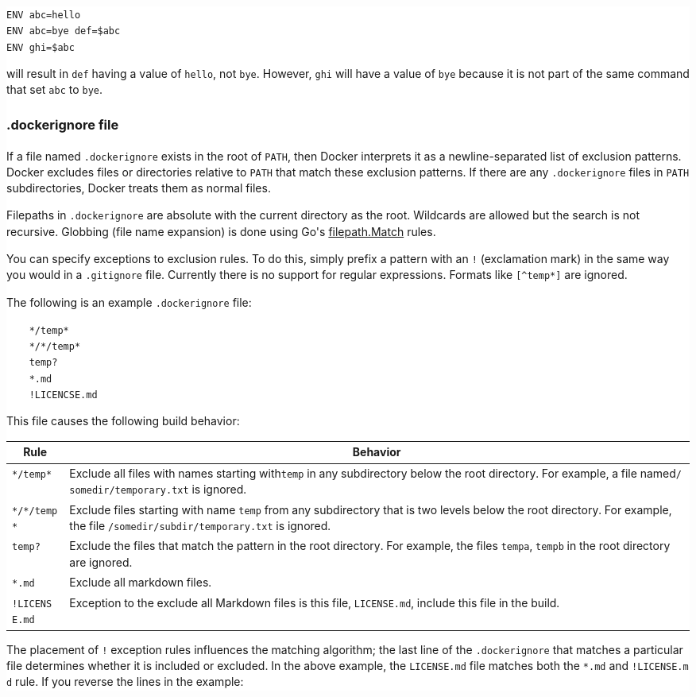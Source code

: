     ENV abc=hello
    ENV abc=bye def=$abc
    ENV ghi=$abc

will result in `def` having a value of `hello`, not `bye`.  However, 
`ghi` will have a value of `bye` because it is not part of the same command
that set `abc` to `bye`.

### .dockerignore file

If a file named `.dockerignore` exists in the root of `PATH`, then Docker
interprets it as a newline-separated list of exclusion patterns. Docker excludes
files or directories relative to `PATH` that match these exclusion patterns. If
there are any `.dockerignore` files in `PATH` subdirectories, Docker treats
them as normal files. 

Filepaths in `.dockerignore` are absolute with the current directory as the
root. Wildcards are allowed but the search is not recursive. Globbing (file name
expansion) is done using Go's
[filepath.Match](http://golang.org/pkg/path/filepath#Match) rules.

You can specify exceptions to exclusion rules. To do this, simply prefix a
pattern with an `!` (exclamation mark) in the same way you would in a
`.gitignore` file.  Currently there is no support for regular expressions.
Formats like `[^temp*]` are ignored. 

The following is an example `.dockerignore` file:

```
    */temp*
    */*/temp*
    temp?
    *.md
    !LICENCSE.md
```

This file causes the following build behavior:

| Rule           | Behavior                                                                                                                                                                     |
|----------------|------------------------------------------------------------------------------------------------------------------------------------------------------------------------------|
| `*/temp*`      | Exclude all files with names starting with`temp` in any subdirectory below the root directory. For example, a file named`/somedir/temporary.txt` is ignored.              |
| `*/*/temp*`    | Exclude files starting with name `temp` from any subdirectory that is two levels below the root directory. For example, the file `/somedir/subdir/temporary.txt` is ignored. |
| `temp?`        | Exclude the files that match the pattern in the root directory. For example, the files `tempa`, `tempb` in the root directory are ignored.                               |
| `*.md `        | Exclude all markdown files.                                                                                                                                                  |
| `!LICENSE.md` | Exception to the exclude all Markdown files is this file,  `LICENSE.md`, include this file in the build.                                                                     |

The placement of  `!` exception rules influences the matching algorithm; the
last line of the `.dockerignore` that matches a particular file determines
whether it is included or excluded. In the above example, the `LICENSE.md` file
matches both the  `*.md` and `!LICENSE.md` rule. If you reverse the lines in the
example:
